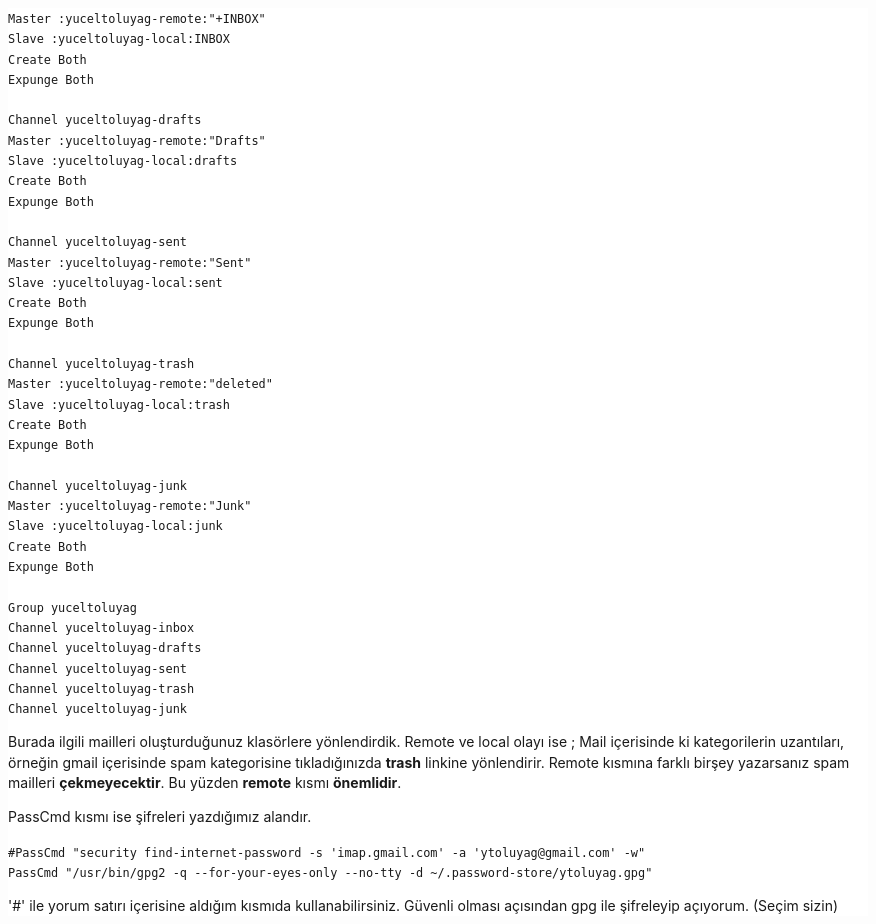 ```shell
Master :yuceltoluyag-remote:"+INBOX"
Slave :yuceltoluyag-local:INBOX
Create Both
Expunge Both

Channel yuceltoluyag-drafts
Master :yuceltoluyag-remote:"Drafts"
Slave :yuceltoluyag-local:drafts
Create Both
Expunge Both

Channel yuceltoluyag-sent
Master :yuceltoluyag-remote:"Sent"
Slave :yuceltoluyag-local:sent
Create Both
Expunge Both

Channel yuceltoluyag-trash
Master :yuceltoluyag-remote:"deleted"
Slave :yuceltoluyag-local:trash
Create Both
Expunge Both

Channel yuceltoluyag-junk
Master :yuceltoluyag-remote:"Junk"
Slave :yuceltoluyag-local:junk
Create Both
Expunge Both

Group yuceltoluyag
Channel yuceltoluyag-inbox
Channel yuceltoluyag-drafts
Channel yuceltoluyag-sent
Channel yuceltoluyag-trash
Channel yuceltoluyag-junk
```

Burada ilgili mailleri oluşturduğunuz klasörlere yönlendirdik. Remote ve local olayı ise ; Mail içerisinde ki kategorilerin uzantıları, örneğin gmail içerisinde spam kategorisine tıkladığınızda **trash** linkine yönlendirir. Remote kısmına farklı birşey yazarsanız spam mailleri **çekmeyecektir**. Bu yüzden **remote** kısmı **önemlidir**.

PassCmd kısmı ise şifreleri yazdığımız alandır.

```shell
#PassCmd "security find-internet-password -s 'imap.gmail.com' -a 'ytoluyag@gmail.com' -w"
PassCmd "/usr/bin/gpg2 -q --for-your-eyes-only --no-tty -d ~/.password-store/ytoluyag.gpg"

```

'#' ile yorum satırı içerisine aldığım kısmıda kullanabilirsiniz. Güvenli olması açısından gpg ile şifreleyip açıyorum. (Seçim sizin)
